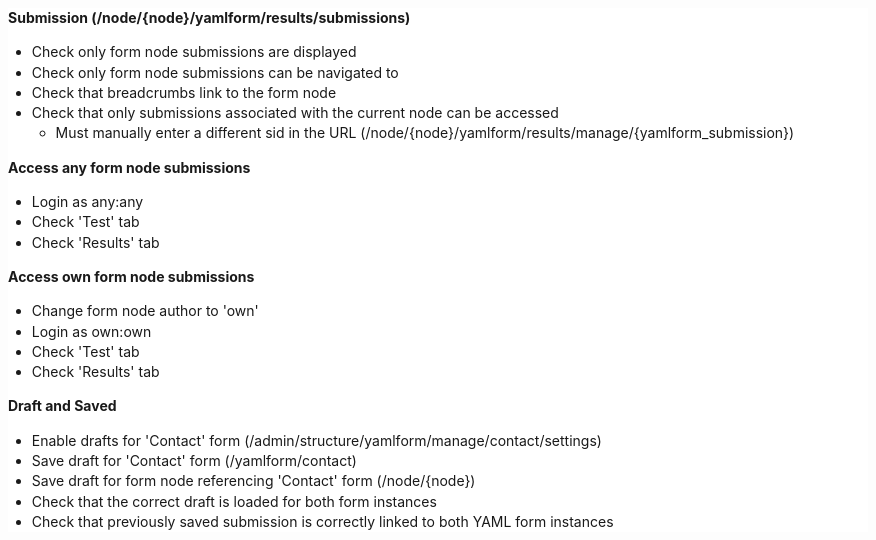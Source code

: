 **Submission (/node/{node}/yamlform/results/submissions)**

- Check only form node submissions are displayed
- Check only form node submissions can be navigated to
- Check that breadcrumbs link to the form node
- Check that only submissions associated with the current node can be accessed
    - Must manually enter a different sid in the URL
      (/node/{node}/yamlform/results/manage/{yamlform_submission})

**Access any form node submissions**

- Login as any:any
- Check 'Test' tab
- Check 'Results' tab

**Access own form node submissions**

- Change form node author to 'own'
- Login as own:own
- Check 'Test' tab
- Check 'Results' tab

**Draft and Saved**

- Enable drafts for 'Contact' form
  (/admin/structure/yamlform/manage/contact/settings)
- Save draft for 'Contact' form (/yamlform/contact)
- Save draft for form node referencing 'Contact' form (/node/{node})
- Check that the correct draft is loaded for both form instances
- Check that previously saved submission is correctly linked to both YAML
  form instances
